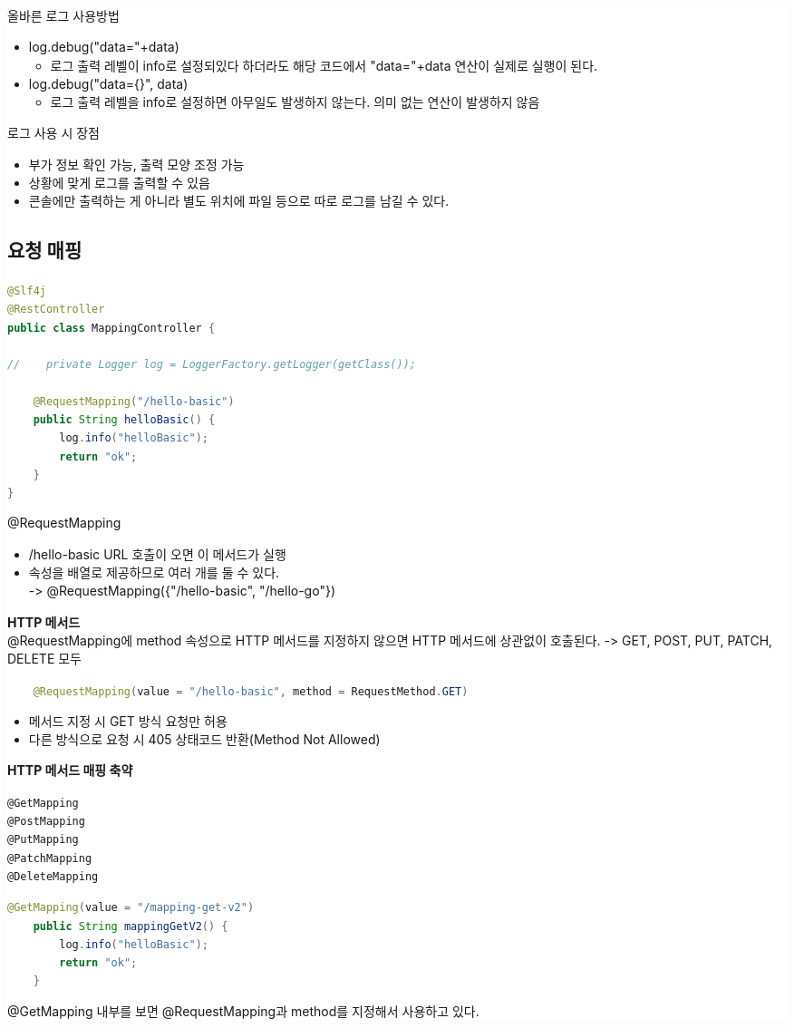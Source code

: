 올바른 로그 사용방법
- log.debug("data="+data)
  - 로그 출력 레벨이 info로 설정되있다 하더라도 해당 코드에서 "data="+data 연산이 실제로 실행이 된다.
- log.debug("data={}", data)
  - 로그 출력 레벨을 info로 설정하면 아무일도 발생하지 않는다. 의미 없는 연산이 발생하지 않음

로그 사용 시 장점
- 부가 정보 확인 가능, 출력 모양 조정 가능
- 상황에 맞게 로그를 출력할 수 있음
- 콘솔에만 출력하는 게 아니라 별도 위치에 파일 등으로 따로 로그를 남길 수 있다.

## 요청 매핑
~~~java
@Slf4j
@RestController
public class MappingController {

//    private Logger log = LoggerFactory.getLogger(getClass());

    @RequestMapping("/hello-basic")
    public String helloBasic() {
        log.info("helloBasic");
        return "ok";
    }
}
~~~
@RequestMapping
- /hello-basic URL 호출이 오면 이 메서드가 실행
- 속성을 배열로 제공하므로 여러 개를 둘 수 있다. <br>
-> @RequestMapping({"/hello-basic", "/hello-go"})

**HTTP 메서드** <br>
@RequestMapping에 method 속성으로 HTTP 메서드를 지정하지 않으면 HTTP 메서드에 상관없이 호출된다. -> GET, POST, PUT, PATCH, DELETE 모두

~~~java
    @RequestMapping(value = "/hello-basic", method = RequestMethod.GET)
~~~
- 메서드 지정 시 GET 방식 요청만 허용
- 다른 방식으로 요청 시 405 상태코드 반환(Method Not Allowed)

**HTTP 메서드 매핑 축약**
~~~
@GetMapping
@PostMapping
@PutMapping
@PatchMapping
@DeleteMapping
~~~
~~~java
@GetMapping(value = "/mapping-get-v2")
    public String mappingGetV2() {
        log.info("helloBasic");
        return "ok";
    }
~~~
@GetMapping 내부를 보면 @RequestMapping과 method를 지정해서 사용하고 있다.
